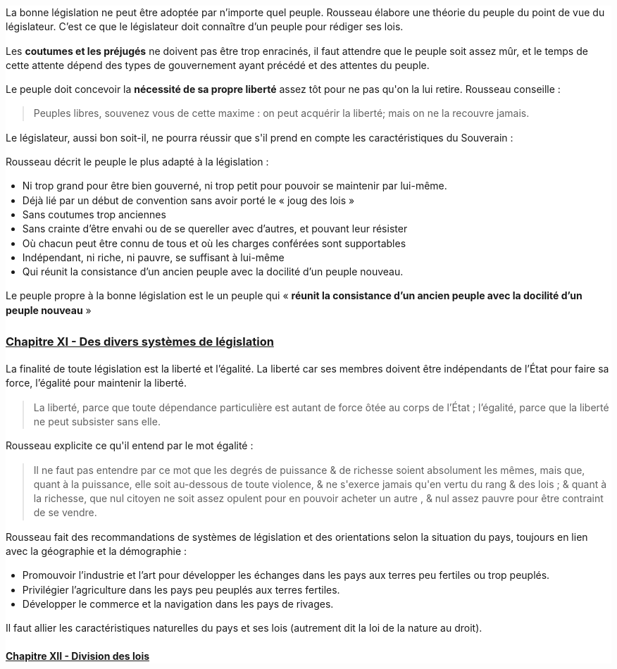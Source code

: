 La bonne législation ne peut être adoptée par n’importe quel peuple. Rousseau élabore une théorie du peuple du point de vue du législateur. C’est ce que le législateur doit connaître d’un peuple pour rédiger ses lois.

Les **coutumes et les préjugés** ne doivent pas être trop enracinés, il faut attendre que le peuple soit assez mûr, et le temps de cette attente dépend des types de gouvernement ayant précédé et des attentes du peuple. 

Le peuple doit concevoir la **nécessité de sa propre liberté** assez tôt pour ne pas qu'on la lui retire. Rousseau conseille :

> Peuples libres, souvenez vous de cette maxime : on peut acquérir la liberté; mais on ne la recouvre jamais.

Le législateur, aussi bon soit-il, ne pourra réussir que s'il prend en compte les caractéristiques du Souverain :

Rousseau décrit le peuple le plus adapté à la législation :

- Ni trop grand pour être bien gouverné, ni trop petit pour pouvoir se maintenir par lui-même.
-   Déjà lié par un début de convention sans avoir porté le « joug des lois »
-   Sans coutumes trop anciennes 
-   Sans crainte d’être envahi ou de se quereller avec d’autres, et pouvant leur résister 
- Où chacun peut être connu de tous et où les charges conférées sont supportables 
-   Indépendant, ni riche, ni pauvre, se suffisant à lui-même 
-  Qui réunit la consistance d’un ancien peuple avec la docilité d’un peuple nouveau.

Le peuple propre à la bonne législation est le un peuple qui « **réunit la consistance d’un ancien peuple avec la docilité d’un peuple nouveau** »

### <u>Chapitre XI - Des divers systèmes de législation</u>

La finalité de toute législation est la liberté et l’égalité.  La liberté car ses membres doivent être indépendants de l’État pour faire sa force, l’égalité pour maintenir la liberté.

> La liberté, parce que toute dépendance particulière est autant de force ôtée au corps de l’État ; l’égalité, parce que la liberté ne peut subsister sans elle.

Rousseau explicite ce qu'il entend par le mot égalité : 

> Il ne faut pas entendre par ce mot que les degrés de puissance & de richesse soient absolument les mêmes, mais que, quant à la puissance, elle soit au-dessous de toute violence, & ne s'exerce jamais qu'en vertu du rang & des lois ; & quant à la richesse, que nul citoyen ne soit assez opulent pour en pouvoir acheter un autre , & nul assez pauvre pour être contraint de se vendre.

Rousseau fait des recommandations de systèmes de législation et des orientations selon la situation du pays, toujours en lien avec la géographie et la démographie : 

- Promouvoir l’industrie et l’art pour développer les échanges dans les pays aux terres peu fertiles ou trop peuplés.
- Privilégier l’agriculture dans les pays peu peuplés aux terres fertiles.
- Développer le commerce et la navigation dans les pays de rivages.

Il faut allier les caractéristiques naturelles du pays et ses lois (autrement dit la loi de la nature au droit). 

#### <u>Chapitre XII - Division des lois</u>
